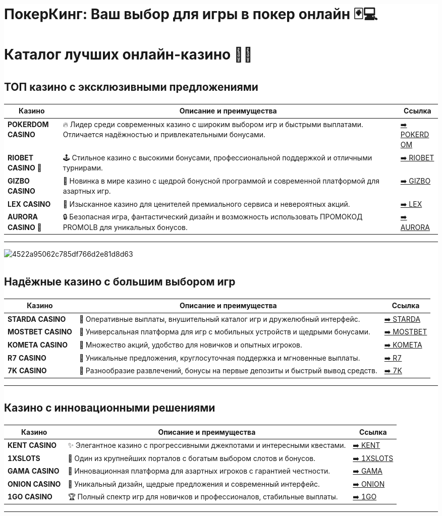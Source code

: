 # ПокерКинг: Ваш выбор для игры в покер онлайн 🃏💻

# Каталог лучших онлайн-казино 🌟🎰

## ТОП казино с эксклюзивными предложениями

| Казино       | Описание и преимущества                                                | Ссылка                         |
|--------------|------------------------------------------------------------------------|--------------------------------|
| **POKERDOM CASINO** | 🔥 Лидер среди современных казино с широким выбором игр и быстрыми выплатами. Отличается надёжностью и привлекательными бонусами. | [➡️ POKERDOM](https://brandplay.link/Bxg7SC7H) |
| **RIOBET CASINO** 🌟 | 🕹️ Стильное казино с высокими бонусами, профессиональной поддержкой и отличными турнирами. | [➡️ RIOBET](https://brandplay.link/dtx89f2L) |
| **GIZBO CASINO** | 🚀 Новинка в мире казино с щедрой бонусной программой и современной платформой для азартных игр. | [➡️ GIZBO](https://gizbo-tea02.com/c8e962e89) |
| **LEX CASINO** | 💎 Изысканное казино для ценителей премиального сервиса и невероятных акций. | [➡️ LEX](https://brandplay.link/2HFTmBc8) |
| **AURORA CASINO** 🌌 | 🔒 Безопасная игра, фантастический дизайн и возможность использовать ПРОМОКОД PROMOLB для уникальных бонусов. | [➡️ AURORA](https://10trafic-stat2.com/click/668546566bcc6313411604c7/6766/15114/subaccount?promocode=PROMOLB) |

---
![4522a95062c785df766d2e81d8d63](https://github.com/user-attachments/assets/e4463543-0eb6-49c1-bc51-8f22b28de490)

## Надёжные казино с большим выбором игр

| Казино       | Описание и преимущества                                                | Ссылка                         |
|--------------|------------------------------------------------------------------------|--------------------------------|
| **STARDA CASINO** | 🌟 Оперативные выплаты, внушительный каталог игр и дружелюбный интерфейс. | [➡️ STARDA](https://brandplay.link/cpFQbWKn) |
| **MOSTBET CASINO** | 📱 Универсальная платформа для игр с мобильных устройств и щедрыми бонусами. | [➡️ MOSTBET](https://ktbtis024ifqfn0mst.com/beQs) |
| **KOMETA CASINO** | 🌠 Множество акций, удобство для новичков и опытных игроков. | [➡️ KOMETA](https://brandplay.link/tLG15CCb) |
| **R7 CASINO** | 🎲 Уникальные предложения, круглосуточная поддержка и мгновенные выплаты. | [➡️ R7](https://brandplay.link/zPmNmTWG) |
| **7K CASINO** | 🎉 Разнообразие развлечений, бонусы на первые депозиты и быстрый вывод средств. | [➡️ 7K](https://brandplay.link/dd46bNgD) |

---

## Казино с инновационными решениями

| Казино       | Описание и преимущества                                                | Ссылка                         |
|--------------|------------------------------------------------------------------------|--------------------------------|
| **KENT CASINO** | ✨ Элегантное казино с прогрессивными джекпотами и интересными квестами. | [➡️ KENT](https://brandplay.link/tj7BwCb4) |
| **1XSLOTS** | 🎰 Один из крупнейших порталов с богатым выбором слотов и бонусов. | [➡️ 1XSLOTS](https://brandplay.link/R4xfxqdm) |
| **GAMA CASINO** | 🚀 Инновационная платформа для азартных игроков с гарантией честности. | [➡️ GAMA](https://brandplay.link/zrZpLFTP) |
| **ONION CASINO** | 🧅 Уникальный дизайн, щедрые предложения и современный интерфейс. | [➡️ ONION](https://obclk001-2d.top/click?offer_id=986&partner_id=10542&landing_id=1798&utm_medium=affiliate&sub_1=oncasino3) |
| **1GO CASINO** | 🏆 Полный спектр игр для новичков и профессионалов, стабильные выплаты. | [➡️ 1GO](https://1go-ircp01.com/ce015f410) |

---